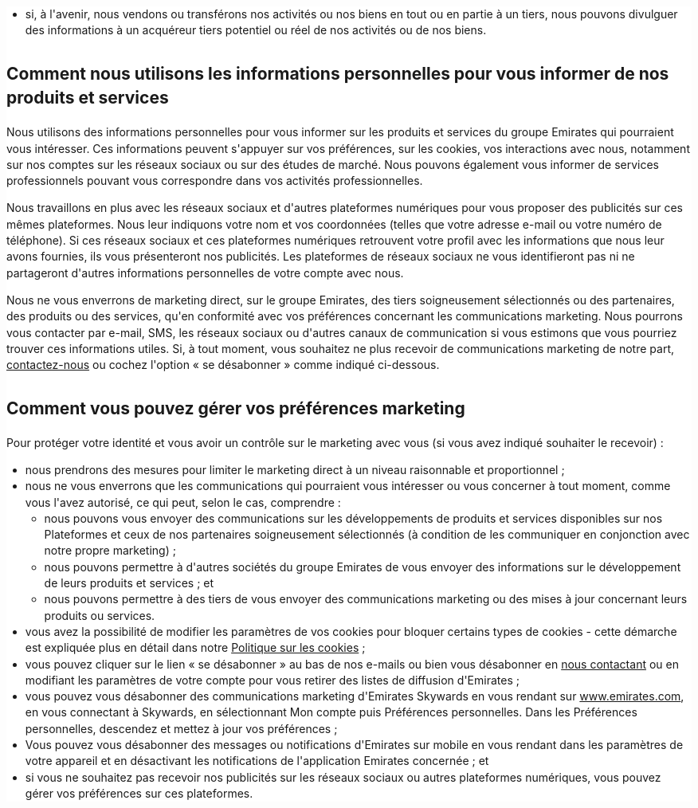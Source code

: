 *   si, à l'avenir, nous vendons ou transférons nos activités ou nos biens en tout ou en partie à un tiers, nous pouvons divulguer des informations à un acquéreur tiers potentiel ou réel de nos activités ou de nos biens.

Comment nous utilisons les informations personnelles pour vous informer de nos produits et services
---------------------------------------------------------------------------------------------------

Nous utilisons des informations personnelles pour vous informer sur les produits et services du groupe Emirates qui pourraient vous intéresser. Ces informations peuvent s'appuyer sur vos préférences, sur les cookies, vos interactions avec nous, notamment sur nos comptes sur les réseaux sociaux ou sur des études de marché. Nous pouvons également vous informer de services professionnels pouvant vous correspondre dans vos activités professionnelles.

Nous travaillons en plus avec les réseaux sociaux et d'autres plateformes numériques pour vous proposer des publicités sur ces mêmes plateformes. Nous leur indiquons votre nom et vos coordonnées (telles que votre adresse e-mail ou votre numéro de téléphone). Si ces réseaux sociaux et ces plateformes numériques retrouvent votre profil avec les informations que nous leur avons fournies, ils vous présenteront nos publicités. Les plateformes de réseaux sociaux ne vous identifieront pas ni ne partageront d'autres informations personnelles de votre compte avec nous.

Nous ne vous enverrons de marketing direct, sur le groupe Emirates, des tiers soigneusement sélectionnés ou des partenaires, des produits ou des services, qu'en conformité avec vos préférences concernant les communications marketing. Nous pourrons vous contacter par e-mail, SMS, les réseaux sociaux ou d'autres canaux de communication si vous estimons que vous pourriez trouver ces informations utiles. Si, à tout moment, vous souhaitez ne plus recevoir de communications marketing de notre part, [contactez-nous](https://www.emirates.com/fr/french/help/ "Aide") ou cochez l'option « se désabonner » comme indiqué ci-dessous.

Comment vous pouvez gérer vos préférences marketing
---------------------------------------------------

Pour protéger votre identité et vous avoir un contrôle sur le marketing avec vous (si vous avez indiqué souhaiter le recevoir) :

*   nous prendrons des mesures pour limiter le marketing direct à un niveau raisonnable et proportionnel ;
*   nous ne vous enverrons que les communications qui pourraient vous intéresser ou vous concerner à tout moment, comme vous l'avez autorisé, ce qui peut, selon le cas, comprendre : 
    *   nous pouvons vous envoyer des communications sur les développements de produits et services disponibles sur nos Plateformes et ceux de nos partenaires soigneusement sélectionnés (à condition de les communiquer en conjonction avec notre propre marketing) ;
    *   nous pouvons permettre à d'autres sociétés du groupe Emirates de vous envoyer des informations sur le développement de leurs produits et services ; et
    *   nous pouvons permettre à des tiers de vous envoyer des communications marketing ou des mises à jour concernant leurs produits ou services. 
*   vous avez la possibilité de modifier les paramètres de vos cookies pour bloquer certains types de cookies - cette démarche est expliquée plus en détail dans notre [Politique sur les cookies](https://www.emirates.com/fr/french/information/cookie-policy/ "000 Cookie Policy - Header") ;
*   vous pouvez cliquer sur le lien « se désabonner » au bas de nos e-mails ou bien vous désabonner en [nous contactant](https://www.emirates.com/fr/french/help/ "Aide") ou en modifiant les paramètres de votre compte pour vous retirer des listes de diffusion d'Emirates ;
*   vous pouvez vous désabonner des communications marketing d'Emirates Skywards en vous rendant sur www.emirates.com, en vous connectant à Skywards, en sélectionnant Mon compte puis Préférences personnelles. Dans les Préférences personnelles, descendez et mettez à jour vos préférences ;
*   Vous pouvez vous désabonner des messages ou notifications d'Emirates sur mobile en vous rendant dans les paramètres de votre appareil et en désactivant les notifications de l'application Emirates concernée ; et
*   si vous ne souhaitez pas recevoir nos publicités sur les réseaux sociaux ou autres plateformes numériques, vous pouvez gérer vos préférences sur ces plateformes.
